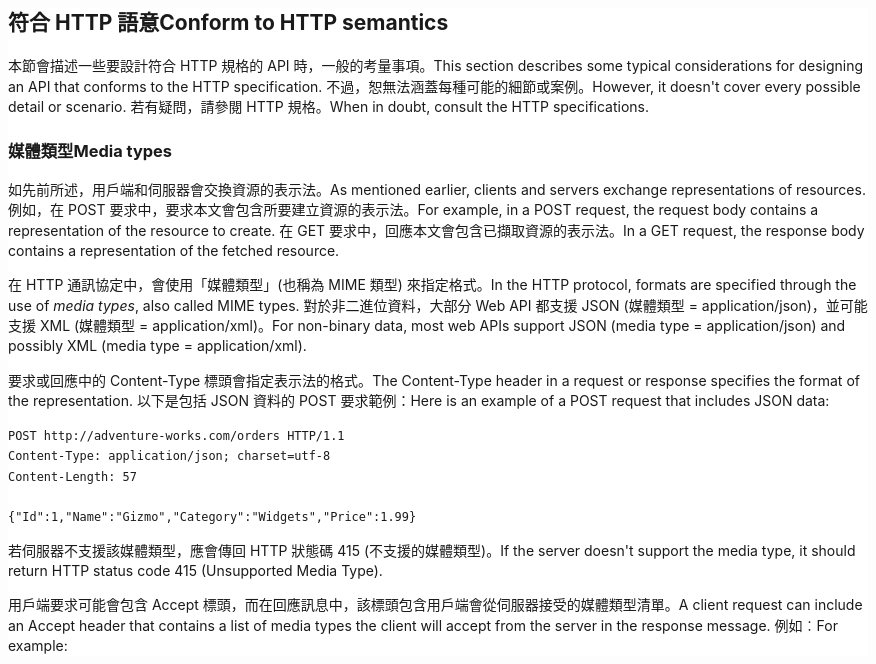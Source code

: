 ## <a name="conform-to-http-semantics"></a><span data-ttu-id="c2c0f-261">符合 HTTP 語意</span><span class="sxs-lookup"><span data-stu-id="c2c0f-261">Conform to HTTP semantics</span></span>

<span data-ttu-id="c2c0f-262">本節會描述一些要設計符合 HTTP 規格的 API 時，一般的考量事項。</span><span class="sxs-lookup"><span data-stu-id="c2c0f-262">This section describes some typical considerations for designing an API that conforms to the HTTP specification.</span></span> <span data-ttu-id="c2c0f-263">不過，恕無法涵蓋每種可能的細節或案例。</span><span class="sxs-lookup"><span data-stu-id="c2c0f-263">However, it doesn't cover every possible detail or scenario.</span></span> <span data-ttu-id="c2c0f-264">若有疑問，請參閱 HTTP 規格。</span><span class="sxs-lookup"><span data-stu-id="c2c0f-264">When in doubt, consult the HTTP specifications.</span></span>

### <a name="media-types"></a><span data-ttu-id="c2c0f-265">媒體類型</span><span class="sxs-lookup"><span data-stu-id="c2c0f-265">Media types</span></span>

<span data-ttu-id="c2c0f-266">如先前所述，用戶端和伺服器會交換資源的表示法。</span><span class="sxs-lookup"><span data-stu-id="c2c0f-266">As mentioned earlier, clients and servers exchange representations of resources.</span></span> <span data-ttu-id="c2c0f-267">例如，在 POST 要求中，要求本文會包含所要建立資源的表示法。</span><span class="sxs-lookup"><span data-stu-id="c2c0f-267">For example, in a POST request, the request body contains a representation of the resource to create.</span></span> <span data-ttu-id="c2c0f-268">在 GET 要求中，回應本文會包含已擷取資源的表示法。</span><span class="sxs-lookup"><span data-stu-id="c2c0f-268">In a GET request, the response body contains a representation of the fetched resource.</span></span>

<span data-ttu-id="c2c0f-269">在 HTTP 通訊協定中，會使用「媒體類型」(也稱為 MIME 類型) 來指定格式。</span><span class="sxs-lookup"><span data-stu-id="c2c0f-269">In the HTTP protocol, formats are specified through the use of *media types*, also called MIME types.</span></span> <span data-ttu-id="c2c0f-270">對於非二進位資料，大部分 Web API 都支援 JSON (媒體類型 = application/json)，並可能支援 XML (媒體類型 = application/xml)。</span><span class="sxs-lookup"><span data-stu-id="c2c0f-270">For non-binary data, most web APIs support JSON (media type = application/json) and possibly XML (media type = application/xml).</span></span> 

<span data-ttu-id="c2c0f-271">要求或回應中的 Content-Type 標頭會指定表示法的格式。</span><span class="sxs-lookup"><span data-stu-id="c2c0f-271">The Content-Type header in a request or response specifies the format of the representation.</span></span> <span data-ttu-id="c2c0f-272">以下是包括 JSON 資料的 POST 要求範例：</span><span class="sxs-lookup"><span data-stu-id="c2c0f-272">Here is an example of a POST request that includes JSON data:</span></span>

```HTTP
POST http://adventure-works.com/orders HTTP/1.1
Content-Type: application/json; charset=utf-8
Content-Length: 57

{"Id":1,"Name":"Gizmo","Category":"Widgets","Price":1.99}
```

<span data-ttu-id="c2c0f-273">若伺服器不支援該媒體類型，應會傳回 HTTP 狀態碼 415 (不支援的媒體類型)。</span><span class="sxs-lookup"><span data-stu-id="c2c0f-273">If the server doesn't support the media type, it should return HTTP status code 415 (Unsupported Media Type).</span></span>

<span data-ttu-id="c2c0f-274">用戶端要求可能會包含 Accept 標頭，而在回應訊息中，該標頭包含用戶端會從伺服器接受的媒體類型清單。</span><span class="sxs-lookup"><span data-stu-id="c2c0f-274">A client request can include an Accept header that contains a list of media types the client will accept from the server in the response message.</span></span> <span data-ttu-id="c2c0f-275">例如︰</span><span class="sxs-lookup"><span data-stu-id="c2c0f-275">For example:</span></span>
